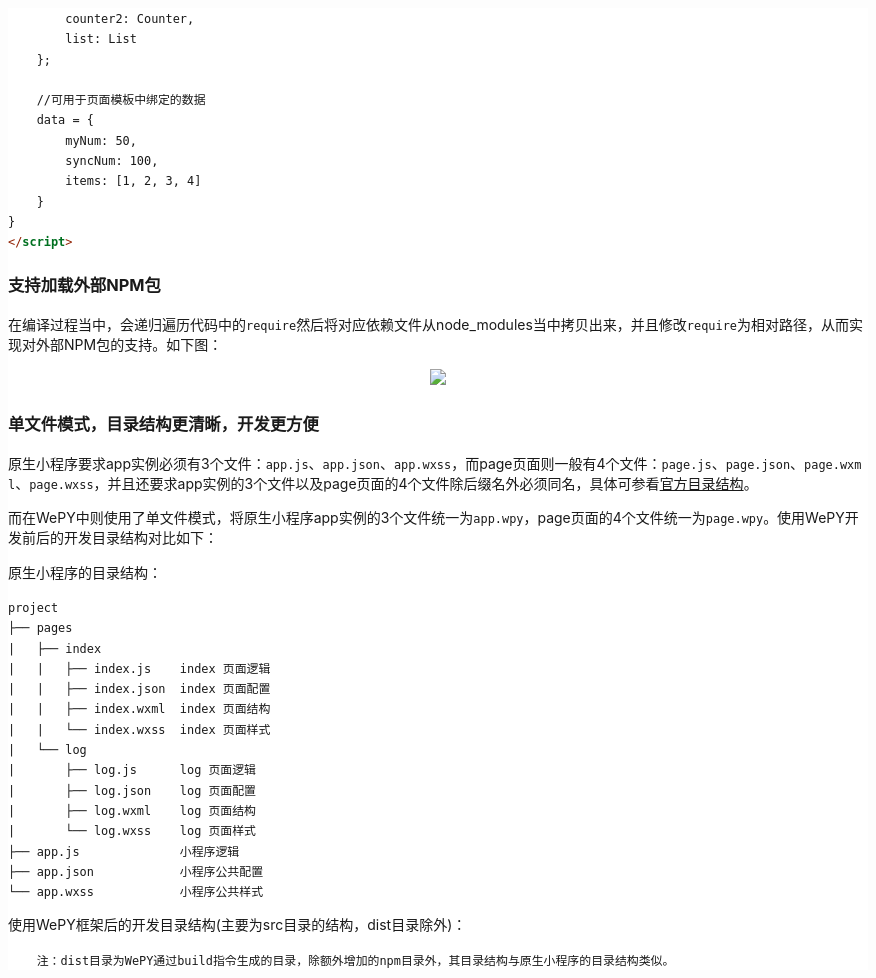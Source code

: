 ```html
        counter2: Counter,
        list: List
    };
   
    //可用于页面模板中绑定的数据
    data = {
        myNum: 50,
        syncNum: 100,
        items: [1, 2, 3, 4]
    }
}
</script>
```

### 支持加载外部NPM包

在编译过程当中，会递归遍历代码中的`require`然后将对应依赖文件从node_modules当中拷贝出来，并且修改`require`为相对路径，从而实现对外部NPM包的支持。如下图：

<p align="center">
  <img src="https://cloud.githubusercontent.com/assets/2182004/20554645/482b0f64-b198-11e6-8d4e-70c92326004f.png">
</p>

### 单文件模式，目录结构更清晰，开发更方便

原生小程序要求app实例必须有3个文件：`app.js`、`app.json`、`app.wxss`，而page页面则一般有4个文件：`page.js`、`page.json`、`page.wxml`、`page.wxss`，并且还要求app实例的3个文件以及page页面的4个文件除后缀名外必须同名，具体可参看<a href="https://mp.weixin.qq.com/debug/wxadoc/dev/framework/structure.html?t=20161107" target="_blank">官方目录结构</a>。

而在WePY中则使用了单文件模式，将原生小程序app实例的3个文件统一为`app.wpy`，page页面的4个文件统一为`page.wpy`。使用WePY开发前后的开发目录结构对比如下：

原生小程序的目录结构：

```
project
├── pages
|   ├── index
|   |   ├── index.js    index 页面逻辑
|   |   ├── index.json  index 页面配置
|   |   ├── index.wxml  index 页面结构
|   |   └── index.wxss  index 页面样式
|   └── log
|       ├── log.js      log 页面逻辑
|       ├── log.json    log 页面配置
|       ├── log.wxml    log 页面结构
|       └── log.wxss    log 页面样式
├── app.js              小程序逻辑
├── app.json            小程序公共配置
└── app.wxss            小程序公共样式
```

使用WePY框架后的开发目录结构(主要为src目录的结构，dist目录除外)：
```
    注：dist目录为WePY通过build指令生成的目录，除额外增加的npm目录外，其目录结构与原生小程序的目录结构类似。
```

